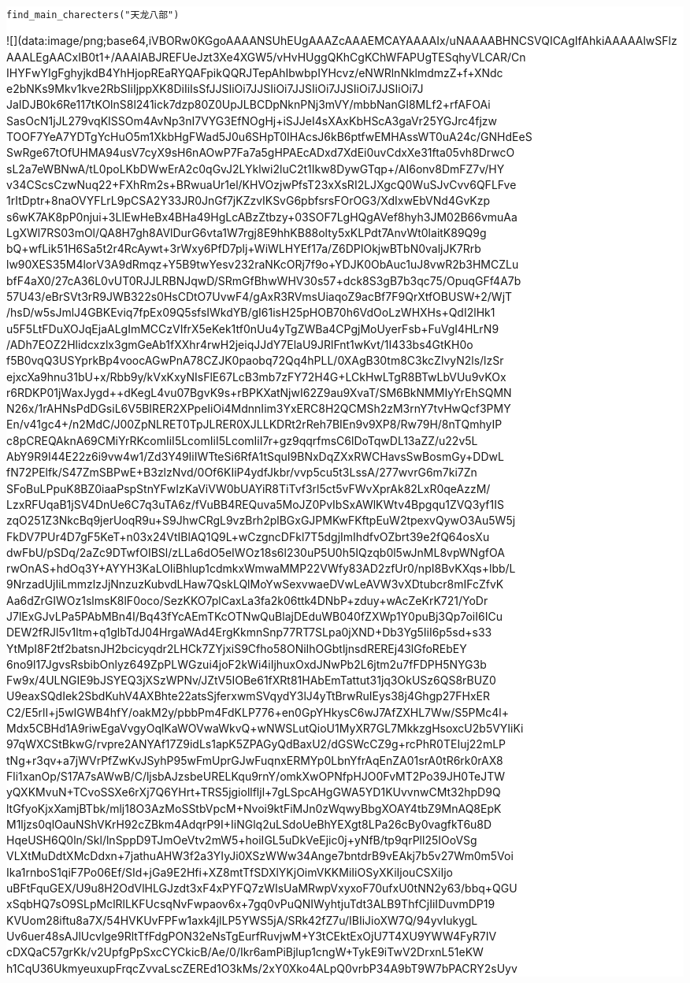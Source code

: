 ```
find_main_charecters("天龙八部")

```

![](data:image/png;base64,iVBORw0KGgoAAAANSUhEUgAAAZcAAAEMCAYAAAAIx/uNAAAABHNCSVQICAgIfAhkiAAAAAlwSFlz
AAALEgAACxIB0t1+/AAAIABJREFUeJzt3Xe4XGW5/vHvHUggQKhCgKChWFAPUgTESqhyVLCAR/Cn
IHYFwYIgFghyjkdB4YhHjopREaRYQAFpikQQRJTepAhIbwbpIYHcvz/eNWRlnNklmdmzZ+f+XNdc
e2bNKs9Mkv1kve2RbSIiIjppXK8DiIiIsSfJJSIiOi7JJSIiOi7JJSIiOi7JJSIiOi7JJSIiOi7J
JaIDJB0k6Re117tKOlnS8l241ick7dzp80Z0UpJLBCDpNknPNj3mVY/mbbNanGI8MLf2+rfAFOAi
SasOcN1jJL279vqKISSOm4AvNp3nI7VYG3EfNOgHj+iSJJeI4sXAxKbHScA3gaVr25YGJrc4fjzw
TOOF7YeA7YDTgYcHuO5m1XkbHgFWad5J0u6SHpT0IHAcsJ6kB6ptfwEMHAssWT0uA24c/GNHdEeS
SwRge67tOfUHMA94usV7cyX9sH6nAOwP7Fa7a5gHPAEcADxd7XdEi0uvCdxXe31fta05vh8DrwcO
sL2a7eWBNwA/tL0poLKbDWwErA2c0qGvJ2LYklwi2luC2t1Ikw8DywGTqp+/AI6onv8DmFZ7v/HY
v34CScsCzwNuq22+FXhRm2s+BRwuaUr1el/KHVOzjwPfsT23xXsRI2LJXgcQ0WuSJvCvv6QFLFve
1rItDptr+8naOVYFLrL9pCSA2Y33JR0JnGf7jKZzvIKSvG6pbfsrsFOrOG3/XdIxwEbVNd4GvKzp
s6wK7AK8pP0njui+3LlEwHeBx4BHa49HgLcABzZtbzy+03SOF7LgHQgAVef8hyh3JM02B66vmuAa
LgXWl7RS03mOl/QA8H7gh8AVlDurG6vta1W7rgj8E9hhKB88olty5xKLPdt7AnvWt0laitK89Q9g
bQ+wfLik51H6Sa5t2r4RcAywt+3rWxy6PfD7plj+WiWLHYEf17a/Z6DPIOkjwBTbN0valjJK7Rrb
lw90XES35M4lorV3A9dRmqz+Y5B9twYesv232raNKcORj7f9o+YDJK0ObAuc1uJ8vwR2b3HMCZLu
bfF4aX0/27cA36L0vUT0RJJLRBNJqwD/SRmGfBhwWHV30s57+dck8S3gB7b3qc75/OpuqGFf4A7b
57U43/eBrSVt3rR9JWB322s0HsCDtO7UvwF4/gAxR3RVmsUiaqoZ9acBf7F9QrXtfOBUSW+2/WjT
/hsD/w5sJmlJ4GBKEviq7fpEx09Q5sfsIWkdYB/gI61isH25pHOB70h6VdOoLzWHXHs+QdI2lHk1
u5F5LtFDuXOJqEjaALgImMCCzVIfrX5eKek1tf0nUu4yTgZWBa4CPgjMoUyerFsb+FuVgI4HLrN9
/ADh7EOZ2Hlidcxzlx3gmGeAb1fXXhr4rwH2jeiqJJdY7ElaU9JRlFnt1wKvt/1I433bs4GtKH0o
f5B0vqQ3USYprkBp4voocAGwPnA78CZJK0paobq72Qq4hPLL/0XAgB30tm8C3kcZlvyN2ls/lzSr
ejxcXa9hnu31bU+x/Rbb9y/kVxKxyNIsFlE67LcB3mb7zFY72H4G+LCkHwLTgR8BTwLbVUu9vKOx
r6RDKP01jWaxJygd++dKegL4vu07BgvK9s+rBPKXatNjwI62Z9au9XvaT/SM6BkNMMIyYrEhSQMN
N26x/1rAHNsPdDGsiL6V5BIRER2XPpeIiOi4MdnnIim3YxERC8H2QCMSh2zM3rnY7tvHwQcf3PMY
En/v41gc4+/n2MdC/J00ZpNLRET0TpJLRER0XJLLKDRt2rReh7BIEn9v9XP8/Rw79H/8nTQmhyIP
c8pCREQAknA69CMiYrRKcomIiI5LcomIiI5LcomIiI7r+gz9qqrfmsC6lDoTqwDL13aZZ/u22v5L
AbY9R9I44E22z6i9vw4w1/Zd3Y49IiIWTteSi6RfA1tSquI9BNxDqZXxRWCHavsSwBosmGy+DDwL
fN72PElfk/S47ZmSBPwE+B3zlzNvd/0Of6KIiP4ydfJkbr/vvp5cu5t3LssA/277wvrG6m7ki7Zn
SFoBuLPpuK8BZ0iaaPspStnYFwIzKaViVW0bUAYiR8TiTvf3rl5ct5vFWvXprAk82LxR0qeAzzM/
LzxRFUqaB1jSV4DnUe6C7q3uTA6z/fVuBB4REQuva5MoJZ0PvIbSxAWlKWtv4Bpgqu1ZVQ3yf1IS
zqO251Z3NkcBq9jerUoqR9u+S9JhwCRgL9vzBrh2plBGxGJPMKwFKftpEuW2tpexvQywO3Au5W5j
FkDV7PUr4D7gF5KeT+n03x24VtIBlAQ1Q9L+wCzgncDFkl7T5dgjImIhdfvOZbrt39e2fQ64osXu
dwFbU/pSDq/2aZc9DTwfOIBSl/zLLa6dO5eIWOz18s6l230uP5U0h5IQzqb0l5wJnML8vpWNgfOA
rwOnAS+hdOq3Y+AYYH3KaLOIiBhlup1cdmkxWmwaMMP22VWfy83AD2zfUr0/npI8BvKXqs+lbb/L
9NrzadUjIiLmmzlzJjNnzuzKubvdLHaw7QskLQlMoYwSexvwaeDVwLeAVW3vXDtubcr8mIFcZfvK
Aa6dZrGIWOz1slmsK8lF0oco/SezKKO7plCaxLa3fa2k06ttk4DNbP+zduy+wAcZeKrK721/YoDr
J7lExGJvLPa5PAbMBn4I/Bq43fYcAEmTKcOTNwQuBlajDEduWB040fZXWp1Y0puBj3Qp7oiI6ICu
DEW2fRJl5v1ltm+q1glbTdJ04HrgaWAd4ErgKkmnSnp77RT7SLpa0jXND+Db3Yg5IiI6p5sd+s33
YtMpI8F2tf2batsnJH2bcicyqdr2LHCk7ZYjxiS9Cfho58ONiIhOGbtljnsdREREj43lGfoREbEY
6no9l17JgvsRsbibOnlyz649ZpPLWGzui4joF2kWi4iIjhuxOxdJNwPb2L6jtm2u7fFDPH5NYG3b
Fw9x/4ULNGIE9bJSYEQ3jXSzWPNv/JZtV5IOBe61fXRt81HAbEmTattut31jq3OkUSz6QS8rBUZ0
U9eaxSQdIek2SbdKuhV4AXBhte22atsSjferxwmSVqydY3lJ4yTtBrwRuIEys38j4Ghgp27FHxER
C2/E5rlI+j5wIGWB4hfY/oakM2y/pbbPm4FdKLP776+en0GpYHkysC6wJ7AfZXHL7Ww/S5PMc4l+
Mdx5CBHd1A9riwEgaVvgyOqlKaWOVwaWkvQ+wNWSLutQioU1MyXR7GL7MkkzgHsoxcU2b5VYIiKi
97qWXCStBkwG/rvpre2ANYAf17Z9idLs1apK5ZPAGyQdBaxU2/dGSWcCZ9g+rcPhR0TEIuj22mLP
tNg+r3qv+a7jWVrPfZwKvJSyhP95wFmUprGJwFuqnxERMYp0LbnYfrAqEnZA01srA0tR6rk0rAX8
Fli1xanOp/S17A7sAWwB/C/ljsbAJzsbeURELKqu9rnY/omkXwOPNfpHJO0FvMT2Po39JH0TeJTW
yQXKMvuN+TCvoSSXe6rXj7Q6YHrt+TRS5jgiollfljl+7gLSpcAHgGWA5YD1KUvvnwCMt32hpD9Q
ltGfyoKjxXamjBTbk/mlj18O3AzMoSStbVpcM+Nvoi9ktFiMJn0zWqwyBbgXOAY4tbZ9MnAQ8EpK
M1ljzs0qlOauNShVKrH92cZBkm4AdqrP9I+IiNGlq2uLSdoUeBhYEXgt8LPa26cBy0vagfkT6u8D
HqeUSH6Q0ln/Skl/lnSppD9TJmOeVtv2mW5+hoiIGL5uDkVeEjic0j+yNfB/tp9qrPll25IOoVSg
VLXtMuDdtXMcDdxn+7jathuAHW3f2a3YIyJi0XSzWWw34Ange7bntdrB9vEAkj7b5v27Wm0m5Voi
Ika1rnboS1qiF7Po06Ef/SId+jGa9E2Hfi+XZ8mtTfSDXlYKjOimVKKMiIiOSyXKiIjouCSXiIjo
uBFtFquGEX/U9u8H2OdVlHLGJzdt3xF4xPYFQ7zWIsUaMRwpVxyxoF70ufxU0tNN2y63/bbq+QGU
xSqbHQ7sO9SLpMclRlLKFUcsqNvFwpaov6x+7gq0vPuQNIWyhtjuTdt3ALB9ThfCjIiIDuvmDP19
KVUom28iftu8a7X/54HVKUvFPFw1axk4jlLP5YWS5jA/SRk42fZ7u/IBIiJioXW7Q/94yvIukygL
Uv6uer48sAJlUcvlge9RltTfFdgPON32eNsTgEurfRuvjwM+Y3tCEktExOjU7T4XU9YWW4FyR7IV
cDXQaC57grKk/v2UpfgPpSxcCYCkicB/Ae/0/Ikr6amPiBjlup1cngW+TykE9iTwV2DrxnL51eKW
h1CqU36UkmyeuxupFrqcZvvaLscZEREd1O3kMs/2xY0Xko4ALpQ0vrbP34A9bT9W7bPACRY2sUyv